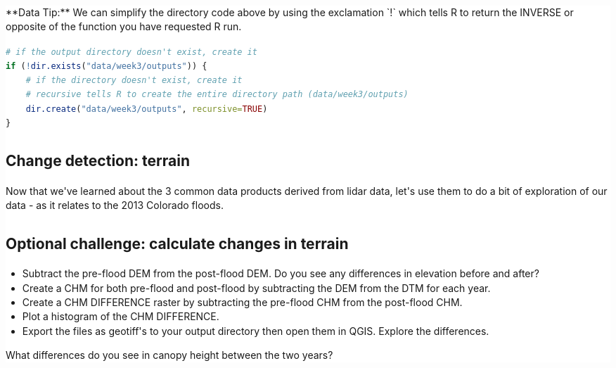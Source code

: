 <div class="notice--success" markdown="1">
<i fa fa-star></i>**Data Tip:**
We can simplify the directory code above by using the exclamation `!` which tells
R to return the INVERSE or opposite of the function you have requested R run.

```r
# if the output directory doesn't exist, create it
if (!dir.exists("data/week3/outputs")) {
    # if the directory doesn't exist, create it
    # recursive tells R to create the entire directory path (data/week3/outputs)
    dir.create("data/week3/outputs", recursive=TRUE)
}
```
</div>


## Change detection: terrain

Now that we've learned about the 3 common data products derived from lidar data,
let's use them to do a bit of exploration of our data - as it relates to the 2013
Colorado floods.

<div class="notice--warning" markdown="1">

## <i class="fa fa-pencil-square-o" aria-hidden="true"></i> Optional challenge: calculate changes in terrain

* Subtract the pre-flood DEM from the post-flood DEM. Do you see any differences in
elevation before and after?
* Create a CHM for both pre-flood and post-flood by subtracting the DEM from the DTM 
for each year.
* Create a CHM DIFFERENCE raster by subtracting the pre-flood CHM from the post-flood CHM.
* Plot a histogram of the CHM DIFFERENCE.
* Export the files as geotiff's to your output directory then open them in QGIS. 
Explore the differences.

What differences do you see in canopy height between the two years?

</div>
